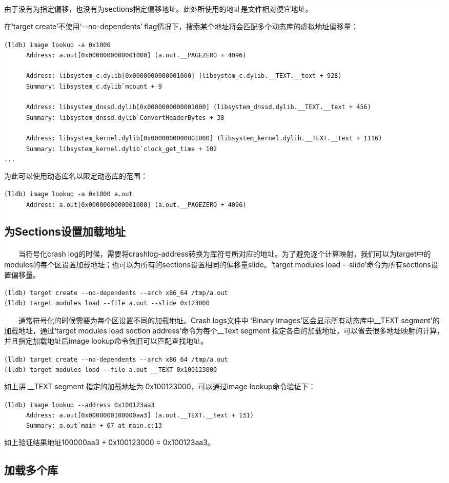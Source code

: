 由于没有为指定偏移，也没有为sections指定偏移地址。此处所使用的地址是文件相对便宜地址。

在‘target create’不使用‘--no-dependents’ flag情况下，搜索某个地址将会匹配多个动态库的虚拟地址偏移量：

```
(lldb) image lookup -a 0x1000
      Address: a.out[0x0000000000001000] (a.out.__PAGEZERO + 4096)

      Address: libsystem_c.dylib[0x0000000000001000] (libsystem_c.dylib.__TEXT.__text + 928)
      Summary: libsystem_c.dylib`mcount + 9

      Address: libsystem_dnssd.dylib[0x0000000000001000] (libsystem_dnssd.dylib.__TEXT.__text + 456)
      Summary: libsystem_dnssd.dylib`ConvertHeaderBytes + 38

      Address: libsystem_kernel.dylib[0x0000000000001000] (libsystem_kernel.dylib.__TEXT.__text + 1116)
      Summary: libsystem_kernel.dylib`clock_get_time + 102
...
```

为此可以使用动态库名以限定动态库的范围：

```
(lldb) image lookup -a 0x1000 a.out
      Address: a.out[0x0000000000001000] (a.out.__PAGEZERO + 4096)
```

## 为Sections设置加载地址

&#8195;&#8195;当符号化crash log的时候，需要将crashlog-address转换为库符号所对应的地址。为了避免逐个计算映射，我们可以为target中的modules的每个区设置加载地址；也可以为所有的sections设置相同的偏移量slide。‘target modules load --slide’命令为所有sections设置偏移量。

```
(lldb) target create --no-dependents --arch x86_64 /tmp/a.out
(lldb) target modules load --file a.out --slide 0x123000
```

&#8195;&#8195;通常符号化的时候需要为每个区设置不同的加载地址。Crash logs文件中 ‘Binary Images’区会显示所有动态库中\_\_TEXT segment'的加载地址，通过‘target modules load section address’命令为每个\_\_Text segment 指定各自的加载地址，可以省去很多地址映射的计算，并且指定加载地址后image lookup命令依旧可以匹配查找地址。

```
(lldb) target create --no-dependents --arch x86_64 /tmp/a.out
(lldb) target modules load --file a.out __TEXT 0x100123000
```

如上讲 __TEXT segment 指定的加载地址为 0x100123000，可以通过image lookup命令验证下：

```
(lldb) image lookup --address 0x100123aa3
      Address: a.out[0x0000000100000aa3] (a.out.__TEXT.__text + 131)
      Summary: a.out`main + 67 at main.c:13
```

如上验证结果地址100000aa3 + 0x100123000 = 0x100123aa3。

## 加载多个库
